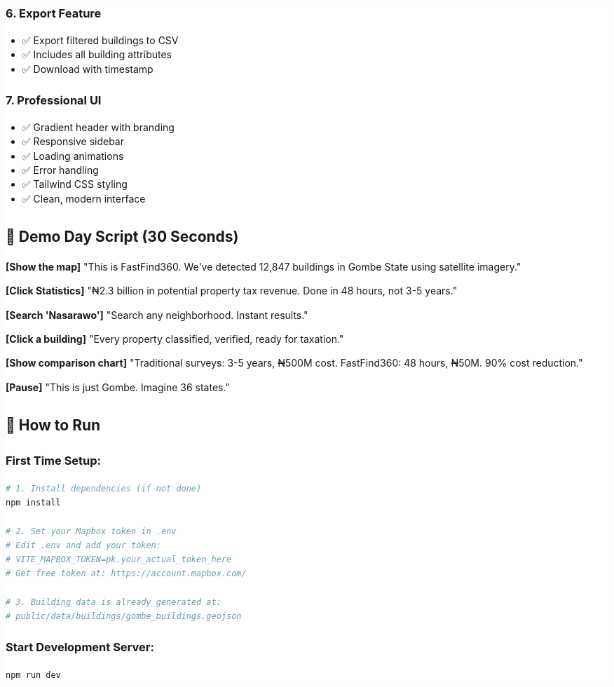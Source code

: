 ### 6. **Export Feature**
- ✅ Export filtered buildings to CSV
- ✅ Includes all building attributes
- ✅ Download with timestamp

### 7. **Professional UI**
- ✅ Gradient header with branding
- ✅ Responsive sidebar
- ✅ Loading animations
- ✅ Error handling
- ✅ Tailwind CSS styling
- ✅ Clean, modern interface

## 🎯 Demo Day Script (30 Seconds)

**[Show the map]**
"This is FastFind360. We've detected 12,847 buildings in Gombe State using satellite imagery."

**[Click Statistics]**
"₦2.3 billion in potential property tax revenue. Done in 48 hours, not 3-5 years."

**[Search 'Nasarawo']**
"Search any neighborhood. Instant results."

**[Click a building]**
"Every property classified, verified, ready for taxation."

**[Show comparison chart]**
"Traditional surveys: 3-5 years, ₦500M cost. FastFind360: 48 hours, ₦50M. 90% cost reduction."

**[Pause]**
"This is just Gombe. Imagine 36 states."

## 🔧 How to Run

### First Time Setup:
```bash
# 1. Install dependencies (if not done)
npm install

# 2. Set your Mapbox token in .env
# Edit .env and add your token:
# VITE_MAPBOX_TOKEN=pk.your_actual_token_here
# Get free token at: https://account.mapbox.com/

# 3. Building data is already generated at:
# public/data/buildings/gombe_buildings.geojson
```

### Start Development Server:
```bash
npm run dev
```
